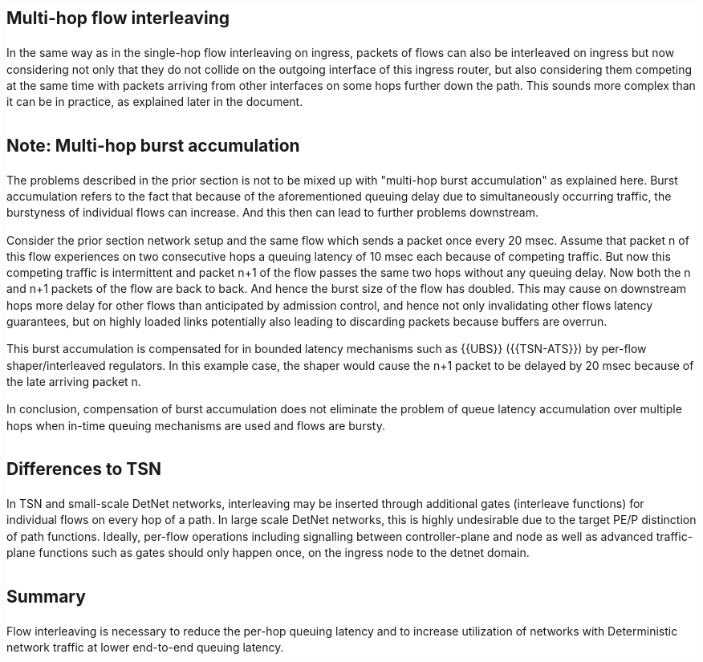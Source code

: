 ## Multi-hop flow interleaving

In the same way as in the single-hop flow interleaving on ingress, packets
of flows can also be interleaved on ingress but now considering not only that
they do not collide on the outgoing interface of this ingress router, but
also considering them competing at the same time with packets arriving from
other interfaces on some hops further down the path. This sounds more
complex than it can be in practice, as explained later in the document.

## Note: Multi-hop burst accumulation

The problems described in the prior section is not to be mixed up with
"multi-hop burst accumulation" as explained here. Burst accumulation refers to the fact that
because of the aforementioned queuing delay due to simultaneously
occurring traffic, the burstyness of individual flows can increase. And
this then can lead to further problems downstream.

Consider the prior section network setup and the same flow which sends a packet
once every 20 msec. Assume that packet n of this flow experiences on
two consecutive hops a queuing latency of 10 msec each because of competing
traffic. But now this competing traffic is intermittent and packet n+1 of
the flow passes the same two hops without any queuing delay. Now both the n and
n+1 packets of the flow are back to back. And hence the burst size of the flow has doubled.
This may cause on downstream hops more delay for other flows than anticipated
by admission control, and hence not only invalidating other flows latency guarantees,
but on highly loaded links potentially also leading to discarding packets because
buffers are overrun.

This burst accumulation is compensated for in bounded latency mechanisms
such as {{UBS}} ({{TSN-ATS}}) by per-flow shaper/interleaved regulators. In this example case,
the shaper would cause the n+1 packet to be delayed by 20 msec because of the late arriving
packet n.

In conclusion, compensation of burst accumulation does not eliminate the problem of
queue latency accumulation over multiple hops when in-time queuing
mechanisms are used and flows are bursty.

## Differences to TSN

In TSN and small-scale DetNet networks, interleaving may be inserted through
additional gates (interleave functions) for individual flows on every hop of a path.
In large scale DetNet networks, this is highly undesirable
due to the target PE/P distinction of path functions. Ideally, per-flow operations
including signalling between controller-plane and node as well as advanced
traffic-plane functions such as gates should only happen once, on the ingress
node to the detnet domain.

## Summary

Flow interleaving is necessary to reduce the per-hop queuing latency and
to increase utilization of networks with Deterministic network traffic at
lower end-to-end queuing latency. 
